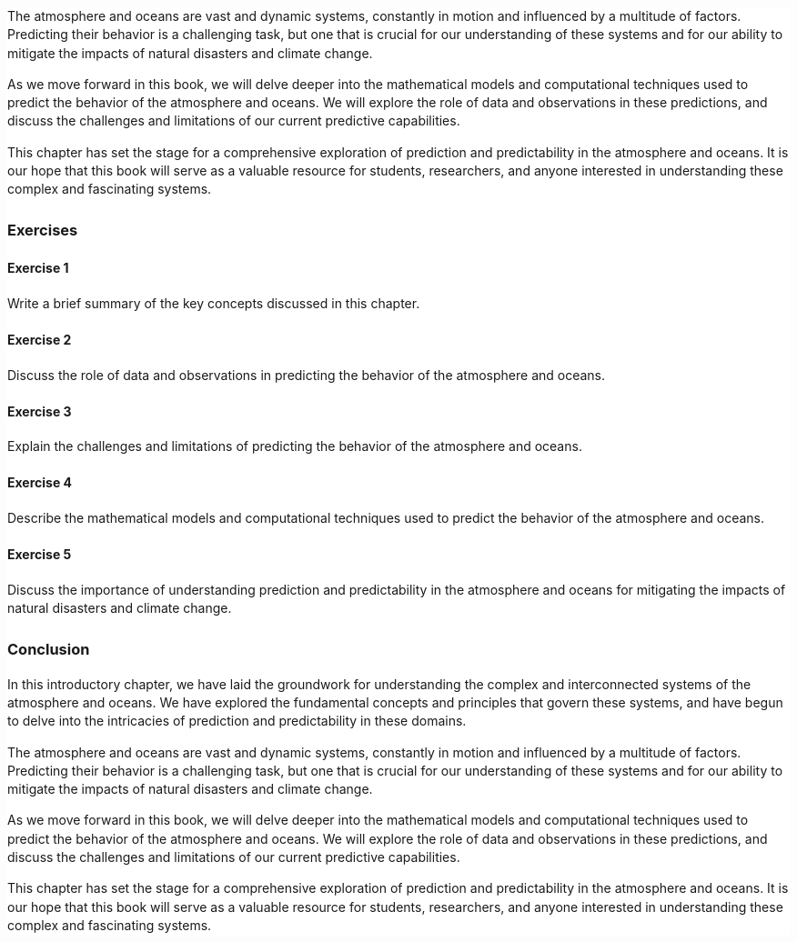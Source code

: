 The atmosphere and oceans are vast and dynamic systems, constantly in motion and influenced by a multitude of factors. Predicting their behavior is a challenging task, but one that is crucial for our understanding of these systems and for our ability to mitigate the impacts of natural disasters and climate change.

As we move forward in this book, we will delve deeper into the mathematical models and computational techniques used to predict the behavior of the atmosphere and oceans. We will explore the role of data and observations in these predictions, and discuss the challenges and limitations of our current predictive capabilities.

This chapter has set the stage for a comprehensive exploration of prediction and predictability in the atmosphere and oceans. It is our hope that this book will serve as a valuable resource for students, researchers, and anyone interested in understanding these complex and fascinating systems.

### Exercises

#### Exercise 1
Write a brief summary of the key concepts discussed in this chapter.

#### Exercise 2
Discuss the role of data and observations in predicting the behavior of the atmosphere and oceans.

#### Exercise 3
Explain the challenges and limitations of predicting the behavior of the atmosphere and oceans.

#### Exercise 4
Describe the mathematical models and computational techniques used to predict the behavior of the atmosphere and oceans.

#### Exercise 5
Discuss the importance of understanding prediction and predictability in the atmosphere and oceans for mitigating the impacts of natural disasters and climate change.




### Conclusion

In this introductory chapter, we have laid the groundwork for understanding the complex and interconnected systems of the atmosphere and oceans. We have explored the fundamental concepts and principles that govern these systems, and have begun to delve into the intricacies of prediction and predictability in these domains.

The atmosphere and oceans are vast and dynamic systems, constantly in motion and influenced by a multitude of factors. Predicting their behavior is a challenging task, but one that is crucial for our understanding of these systems and for our ability to mitigate the impacts of natural disasters and climate change.

As we move forward in this book, we will delve deeper into the mathematical models and computational techniques used to predict the behavior of the atmosphere and oceans. We will explore the role of data and observations in these predictions, and discuss the challenges and limitations of our current predictive capabilities.

This chapter has set the stage for a comprehensive exploration of prediction and predictability in the atmosphere and oceans. It is our hope that this book will serve as a valuable resource for students, researchers, and anyone interested in understanding these complex and fascinating systems.
